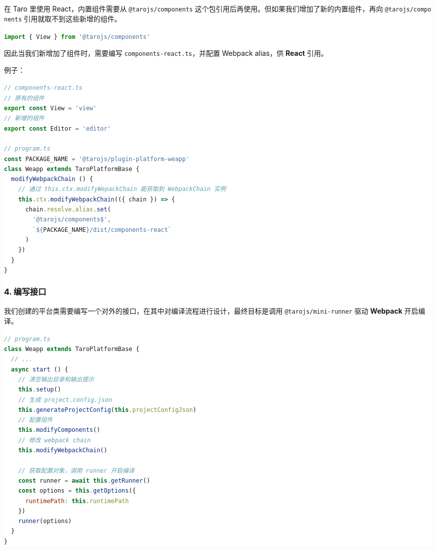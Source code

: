 在 Taro 里使用 React，内置组件需要从 `@tarojs/components` 这个包引用后再使用。但如果我们增加了新的内置组件，再向 `@tarojs/components` 引用就取不到这些新增的组件。

```js
import { View } from '@tarojs/components'
```

因此当我们新增加了组件时，需要编写 `components-react.ts`，并配置 Webpack alias，供 **React** 引用。

例子：

```js
// components-react.ts
// 原有的组件
export const View = 'view'
// 新增的组件
export const Editor = 'editor'

// program.ts
const PACKAGE_NAME = '@tarojs/plugin-platform-weapp'
class Weapp extends TaroPlatformBase {
  modifyWebpackChain () {
    // 通过 this.ctx.modifyWepackChain 能获取到 WebpackChain 实例
    this.ctx.modifyWebpackChain(({ chain }) => {
      chain.resolve.alias.set(
        '@tarojs/components$',
        `${PACKAGE_NAME}/dist/components-react`
      )
    })
  }
}
```

### 4. 编写接口

我们创建的平台类需要编写一个对外的接口，在其中对编译流程进行设计，最终目标是调用 `@tarojs/mini-runner` 驱动 **Webpack** 开启编译。

```js
// program.ts
class Weapp extends TaroPlatformBase {
  // ...
  async start () {
    // 清空输出目录和输出提示
    this.setup()
    // 生成 project.config.json
    this.generateProjectConfig(this.projectConfigJson)
    // 配置组件
    this.modifyComponents()
    // 修改 webpack chain
    this.modifyWebpackChain()

    // 获取配置对象，调用 runner 开启编译
    const runner = await this.getRunner()
    const options = this.getOptions({
      runtimePath: this.runtimePath
    })
    runner(options)
  }
}
```
